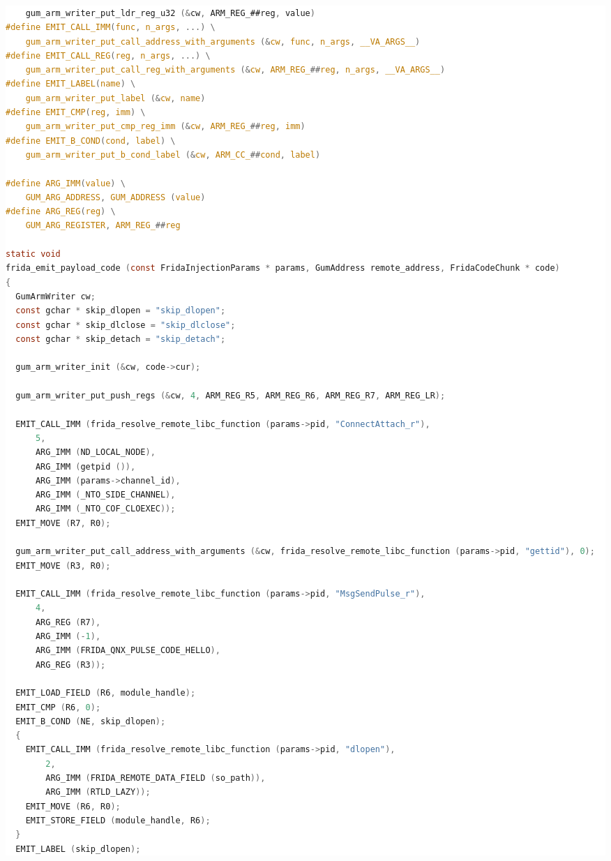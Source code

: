 ```c
    gum_arm_writer_put_ldr_reg_u32 (&cw, ARM_REG_##reg, value)
#define EMIT_CALL_IMM(func, n_args, ...) \
    gum_arm_writer_put_call_address_with_arguments (&cw, func, n_args, __VA_ARGS__)
#define EMIT_CALL_REG(reg, n_args, ...) \
    gum_arm_writer_put_call_reg_with_arguments (&cw, ARM_REG_##reg, n_args, __VA_ARGS__)
#define EMIT_LABEL(name) \
    gum_arm_writer_put_label (&cw, name)
#define EMIT_CMP(reg, imm) \
    gum_arm_writer_put_cmp_reg_imm (&cw, ARM_REG_##reg, imm)
#define EMIT_B_COND(cond, label) \
    gum_arm_writer_put_b_cond_label (&cw, ARM_CC_##cond, label)

#define ARG_IMM(value) \
    GUM_ARG_ADDRESS, GUM_ADDRESS (value)
#define ARG_REG(reg) \
    GUM_ARG_REGISTER, ARM_REG_##reg

static void
frida_emit_payload_code (const FridaInjectionParams * params, GumAddress remote_address, FridaCodeChunk * code)
{
  GumArmWriter cw;
  const gchar * skip_dlopen = "skip_dlopen";
  const gchar * skip_dlclose = "skip_dlclose";
  const gchar * skip_detach = "skip_detach";

  gum_arm_writer_init (&cw, code->cur);

  gum_arm_writer_put_push_regs (&cw, 4, ARM_REG_R5, ARM_REG_R6, ARM_REG_R7, ARM_REG_LR);

  EMIT_CALL_IMM (frida_resolve_remote_libc_function (params->pid, "ConnectAttach_r"),
      5,
      ARG_IMM (ND_LOCAL_NODE),
      ARG_IMM (getpid ()),
      ARG_IMM (params->channel_id),
      ARG_IMM (_NTO_SIDE_CHANNEL),
      ARG_IMM (_NTO_COF_CLOEXEC));
  EMIT_MOVE (R7, R0);

  gum_arm_writer_put_call_address_with_arguments (&cw, frida_resolve_remote_libc_function (params->pid, "gettid"), 0);
  EMIT_MOVE (R3, R0);

  EMIT_CALL_IMM (frida_resolve_remote_libc_function (params->pid, "MsgSendPulse_r"),
      4,
      ARG_REG (R7),
      ARG_IMM (-1),
      ARG_IMM (FRIDA_QNX_PULSE_CODE_HELLO),
      ARG_REG (R3));

  EMIT_LOAD_FIELD (R6, module_handle);
  EMIT_CMP (R6, 0);
  EMIT_B_COND (NE, skip_dlopen);
  {
    EMIT_CALL_IMM (frida_resolve_remote_libc_function (params->pid, "dlopen"),
        2,
        ARG_IMM (FRIDA_REMOTE_DATA_FIELD (so_path)),
        ARG_IMM (RTLD_LAZY));
    EMIT_MOVE (R6, R0);
    EMIT_STORE_FIELD (module_handle, R6);
  }
  EMIT_LABEL (skip_dlopen);

```